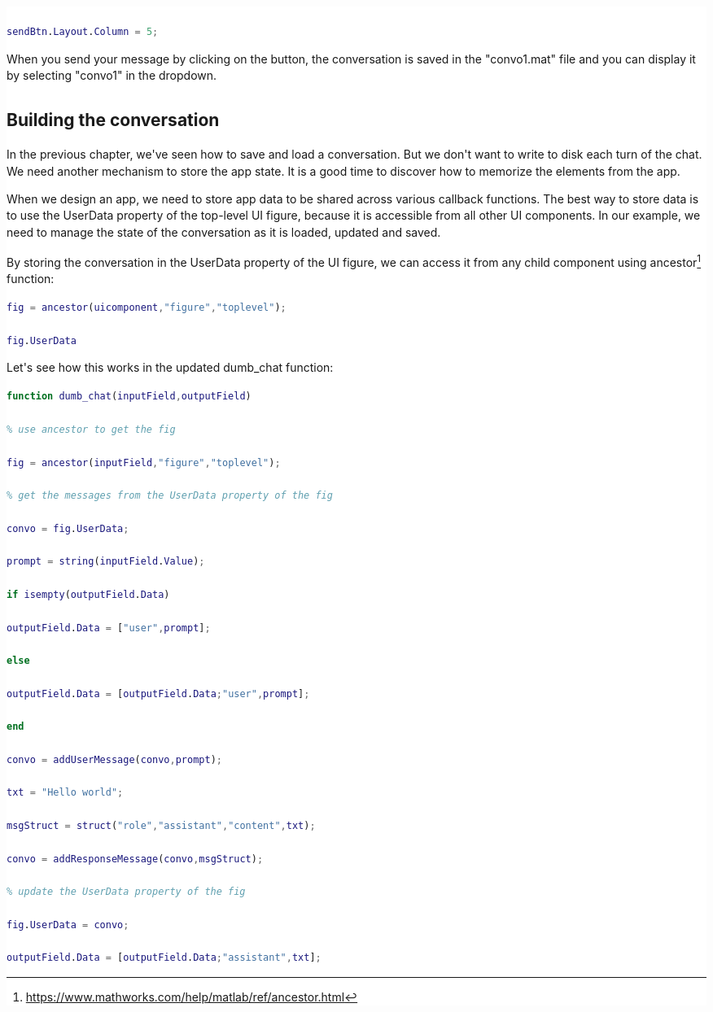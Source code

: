 ```matlab

sendBtn.Layout.Column = 5;
```
When you send your message by clicking on the button, the conversation
is saved in the "convo1.mat" file and you can display it by selecting
"convo1" in the dropdown.

## Building the conversation

In the previous chapter, we've seen how to save and load a conversation.
But we don't want to write to disk each turn of the chat. We need
another mechanism to store the app state. It is a good time to discover
how to memorize the elements from the app.

When we design an app, we need to store app data to be shared across
various callback functions. The best way to store data is to use the
UserData property of the top-level UI figure, because it is accessible
from all other UI components. In our example, we need to manage the
state of the conversation as it is loaded, updated and saved.

By storing the conversation in the UserData property of the UI figure,
we can access it from any child component using ancestor[^8] function:
```matlab
fig = ancestor(uicomponent,"figure","toplevel");

fig.UserData
```
Let's see how this works in the updated dumb_chat function:
```matlab
function dumb_chat(inputField,outputField)

% use ancestor to get the fig

fig = ancestor(inputField,"figure","toplevel");

% get the messages from the UserData property of the fig

convo = fig.UserData;

prompt = string(inputField.Value);

if isempty(outputField.Data)

outputField.Data = ["user",prompt];

else

outputField.Data = [outputField.Data;"user",prompt];

end

convo = addUserMessage(convo,prompt);

txt = "Hello world";

msgStruct = struct("role","assistant","content",txt);

convo = addResponseMessage(convo,msgStruct);

% update the UserData property of the fig

fig.UserData = convo;

outputField.Data = [outputField.Data;"assistant",txt];
```

[^1]: <https://www.mathworks.com/help/matlab/app-designer.html>
[^2]: <https://www.mathworks.com/help/matlab/ref/uifigure.html>
[^3]: <https://www.mathworks.com/help/matlab/ref/uigridlayout.html>
[^4]: <https://www.mathworks.com/help/matlab/ref/uieditfield.html>
[^5]: <https://www.mathworks.com/help/matlab/ref/uibutton.html>
[^6]: <https://www.mathworks.com/help/matlab/ref/uidropdown.html>
[^7]: <https://www.mathworks.com/help/matlab/ref/uitable.html>
[^8]: <https://www.mathworks.com/help/matlab/ref/ancestor.html>
[^9]: <https://www.mathworks.com/products/matlab-online/focused-view.html>